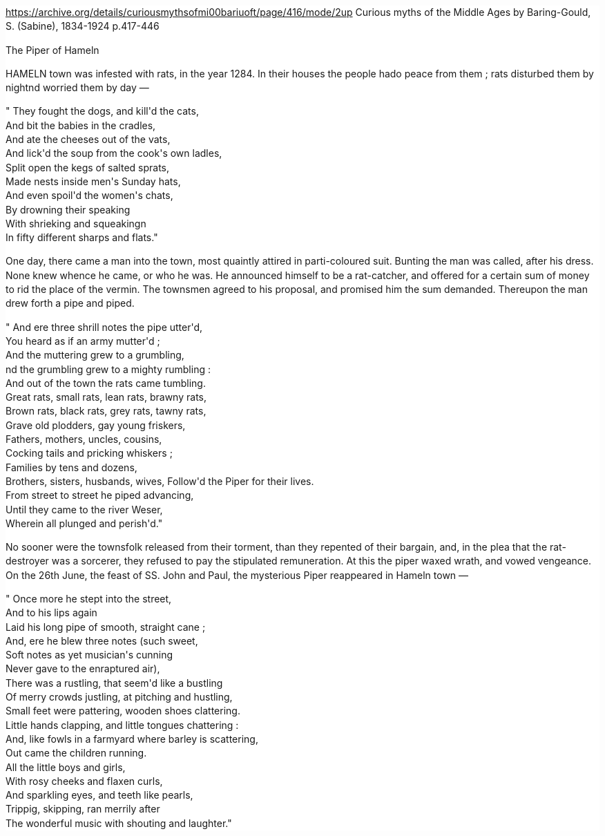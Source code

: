 https://archive.org/details/curiousmythsofmi00bariuoft/page/416/mode/2up
Curious myths of the Middle Ages
by Baring-Gould, S. (Sabine), 1834-1924
p.417-446

The Piper of Hameln

HAMELN town was infested with rats, in the year 1284. In their houses the people hado peace from them ; rats disturbed them by nightnd worried them by day —

" They fought the dogs, and kill'd the cats,  
And bit the babies in the cradles,  
And ate the cheeses out of the vats,  
And lick'd the soup from the cook's own ladles,  
Split open the kegs of salted sprats,  
Made nests inside men's Sunday hats,  
And even spoil'd the women's chats,  
By drowning their speaking  
With shrieking and squeakingn  
In fifty different sharps and flats."

One day, there came a man into the town, most quaintly attired in parti-coloured suit. Bunting the man was called, after his dress. None knew whence he came, or who he was. He announced himself to be a rat-catcher, and offered for a certain sum of money to rid the place of the vermin. The townsmen agreed to his proposal, and promised him the sum demanded. Thereupon the man drew forth a pipe and piped.

" And ere three shrill notes the pipe utter'd,  
You heard as if an army mutter'd ;  
And the muttering grew to a grumbling,  
nd the grumbling grew to a mighty rumbling :  
And out of the town the rats came tumbling.  
Great rats, small rats, lean rats, brawny rats,  
Brown rats, black rats, grey rats, tawny rats,  
Grave old plodders, gay young friskers,  
Fathers, mothers, uncles, cousins,  
Cocking tails and pricking whiskers ;  
Families by tens and dozens,  
Brothers, sisters, husbands, wives,
Follow'd the Piper for their lives.  
From street to street he piped advancing,  
Until they came to the river Weser,  
Wherein all plunged and perish'd."

No sooner were the townsfolk released from their torment, than they repented of their bargain, and, in the plea that the rat-destroyer was a sorcerer, they refused to pay the stipulated remuneration. At this the piper waxed wrath, and vowed vengeance. On the 26th June, the feast of SS. John and Paul, the mysterious Piper reappeared in Hameln town —

" Once more he stept into the street,  
And to his lips again  
Laid his long pipe of smooth, straight cane ;  
And, ere he blew three notes (such sweet,  
Soft notes as yet musician's cunning  
Never gave to the enraptured air),  
There was a rustling, that seem'd like a bustling  
Of merry crowds justling, at pitching and hustling,  
Small feet were pattering, wooden shoes clattering.  
Little hands clapping, and little tongues chattering :  
And, like fowls in a farmyard where barley is scattering,  
Out came the children running.  
All the little boys and girls,  
With rosy cheeks and flaxen curls,  
And sparkling eyes, and teeth like pearls,  
Trippig, skipping, ran merrily after  
The wonderful music with shouting and laughter."
